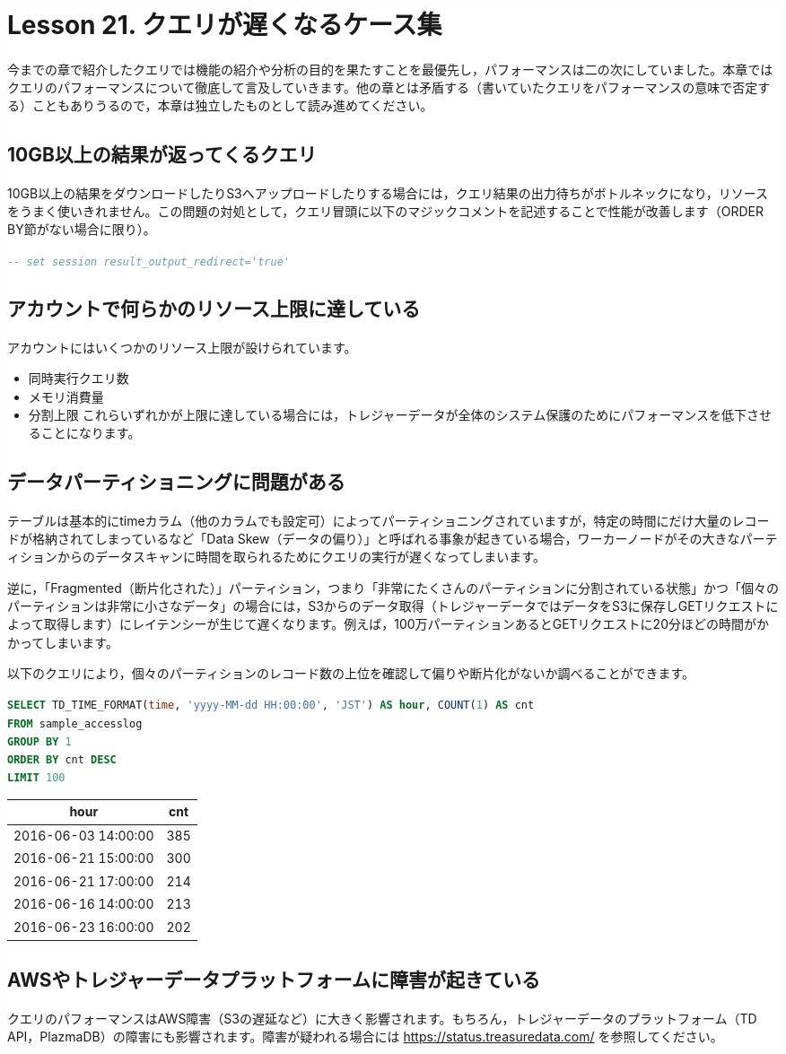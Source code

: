 # Lesson 21. クエリが遅くなるケース集

今までの章で紹介したクエリでは機能の紹介や分析の目的を果たすことを最優先し，パフォーマンスは二の次にしていました。本章ではクエリのパフォーマンスについて徹底して言及していきます。他の章とは矛盾する（書いていたクエリをパフォーマンスの意味で否定する）こともありうるので，本章は独立したものとして読み進めてください。

## 10GB以上の結果が返ってくるクエリ

10GB以上の結果をダウンロードしたりS3へアップロードしたりする場合には，クエリ結果の出力待ちがボトルネックになり，リソースをうまく使いきれません。この問題の対処として，クエリ冒頭に以下のマジックコメントを記述することで性能が改善します（ORDER BY節がない場合に限り）。
```sql
-- set session result_output_redirect='true'
```

## アカウントで何らかのリソース上限に達している
アカウントにはいくつかのリソース上限が設けられています。
- 同時実行クエリ数
- メモリ消費量
- 分割上限
これらいずれかが上限に達している場合には，トレジャーデータが全体のシステム保護のためにパフォーマンスを低下させることになります。

## データパーティショニングに問題がある
テーブルは基本的にtimeカラム（他のカラムでも設定可）によってパーティショニングされていますが，特定の時間にだけ大量のレコードが格納されてしまっているなど「Data Skew（データの偏り）」と呼ばれる事象が起きている場合，ワーカーノードがその大きなパーティションからのデータスキャンに時間を取られるためにクエリの実行が遅くなってしまいます。

逆に，「Fragmented（断片化された）」パーティション，つまり「非常にたくさんのパーティションに分割されている状態」かつ「個々のパーティションは非常に小さなデータ」の場合には，S3からのデータ取得（トレジャーデータではデータをS3に保存しGETリクエストによって取得します）にレイテンシーが生じて遅くなります。例えば，100万パーティションあるとGETリクエストに20分ほどの時間がかかってしまいます。

以下のクエリにより，個々のパーティションのレコード数の上位を確認して偏りや断片化がないか調べることができます。
```sql
SELECT TD_TIME_FORMAT(time, 'yyyy-MM-dd HH:00:00', 'JST') AS hour, COUNT(1) AS cnt
FROM sample_accesslog
GROUP BY 1
ORDER BY cnt DESC
LIMIT 100
```
|hour      |cnt|
|----------|---|
|2016-06-03 14:00:00|385|
|2016-06-21 15:00:00|300|
|2016-06-21 17:00:00|214|
|2016-06-16 14:00:00|213|
|2016-06-23 16:00:00|202|


## AWSやトレジャーデータプラットフォームに障害が起きている
クエリのパフォーマンスはAWS障害（S3の遅延など）に大きく影響されます。もちろん，トレジャーデータのプラットフォーム（TD API，PlazmaDB）の障害にも影響されます。障害が疑われる場合には https://status.treasuredata.com/ を参照してください。
